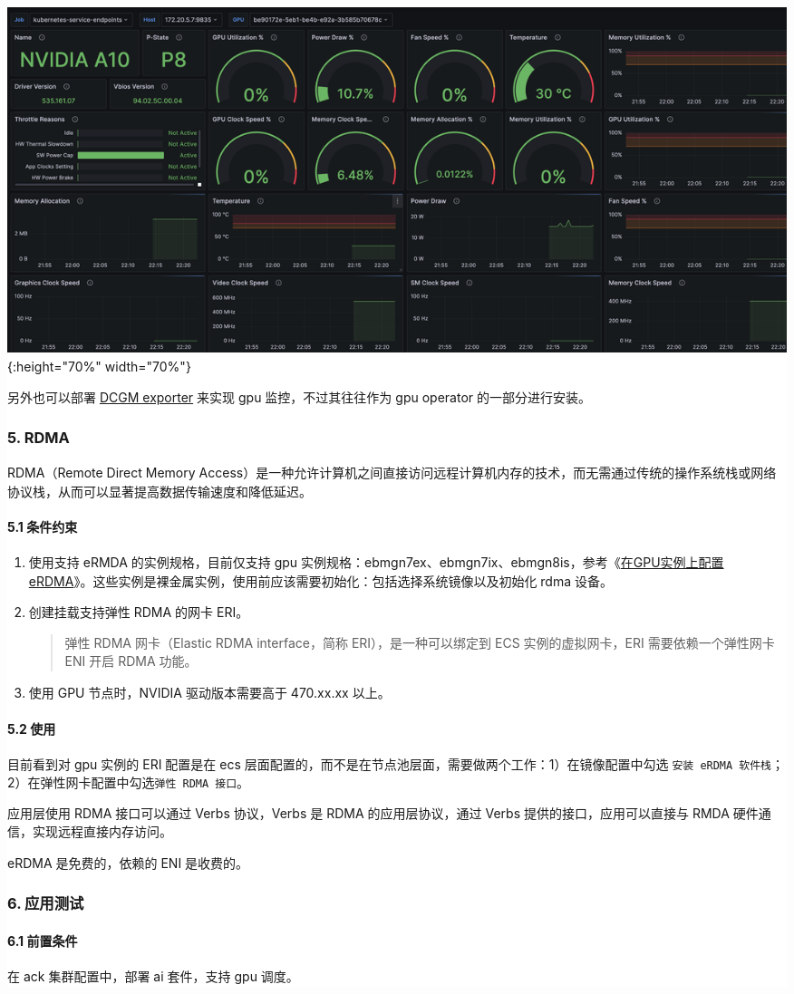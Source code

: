 ![java-javascript](/pics/gpu-monitor.png){:height="70%" width="70%"}


另外也可以部署 [DCGM exporter](https://github.com/NVIDIA/dcgm-exporter) 来实现 gpu 监控，不过其往往作为 gpu operator 的一部分进行安装。

### 5. RDMA

RDMA（Remote Direct Memory Access）是一种允许计算机之间直接访问远程计算机内存的技术，而无需通过传统的操作系统栈或网络协议栈，从而可以显著提高数据传输速度和降低延迟。

#### 5.1 条件约束

1. 使用支持 eRMDA 的实例规格，目前仅支持 gpu 实例规格：ebmgn7ex、ebmgn7ix、ebmgn8is，参考《[在GPU实例上配置eRDMA](https://help.aliyun.com/zh/ecs/user-guide/on-the-gpu-instance-configuration-erdma?spm=a2c4g.11186623.help-menu-25365.d_4_5_6_1_1.6a057a7ftHc9Ei)》。这些实例是裸金属实例，使用前应该需要初始化：包括选择系统镜像以及初始化 rdma 设备。

2. 创建挂载支持弹性 RDMA 的网卡 ERI。

   > 弹性 RDMA 网卡（Elastic RDMA interface，简称 ERI），是一种可以绑定到 ECS 实例的虚拟网卡，ERI 需要依赖一个弹性网卡 ENI 开启 RDMA 功能。

3. 使用 GPU 节点时，NVIDIA 驱动版本需要高于 470.xx.xx 以上。

#### 5.2 使用

目前看到对 gpu 实例的 ERI 配置是在 ecs 层面配置的，而不是在节点池层面，需要做两个工作：1）在镜像配置中勾选 `安装 eRDMA 软件栈`；2）在弹性网卡配置中勾选`弹性 RDMA 接口`。

应用层使用 RDMA 接口可以通过 Verbs 协议，Verbs 是 RDMA 的应用层协议，通过 Verbs 提供的接口，应用可以直接与 RMDA 硬件通信，实现远程直接内存访问。

eRDMA 是免费的，依赖的 ENI 是收费的。

### 6. 应用测试

#### 6.1 前置条件

在 ack 集群配置中，部署 ai 套件，支持 gpu 调度。